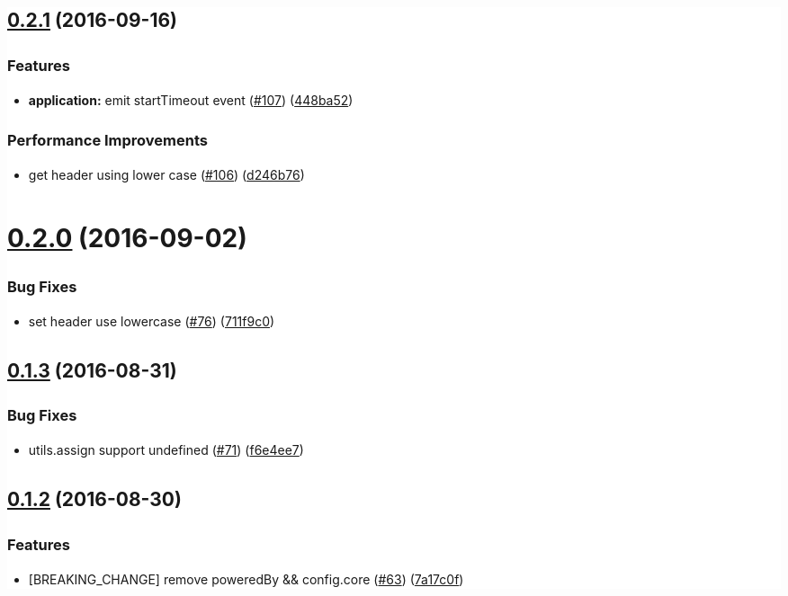 

<a name="0.2.1"></a>
## [0.2.1](https://github.com/eggjs/egg/compare/0.2.0...0.2.1) (2016-09-16)


### Features

* **application:** emit startTimeout event ([#107](https://github.com/eggjs/egg/issues/107)) ([448ba52](https://github.com/eggjs/egg/commit/448ba52))


### Performance Improvements

* get header using lower case ([#106](https://github.com/eggjs/egg/issues/106)) ([d246b76](https://github.com/eggjs/egg/commit/d246b76))



<a name="0.2.0"></a>
# [0.2.0](https://github.com/eggjs/egg/compare/0.1.3...0.2.0) (2016-09-02)


### Bug Fixes

* set header use lowercase ([#76](https://github.com/eggjs/egg/issues/76)) ([711f9c0](https://github.com/eggjs/egg/commit/711f9c0))



<a name="0.1.3"></a>
## [0.1.3](https://github.com/eggjs/egg/compare/0.1.2...0.1.3) (2016-08-31)


### Bug Fixes

* utils.assign support undefined ([#71](https://github.com/eggjs/egg/issues/71)) ([f6e4ee7](https://github.com/eggjs/egg/commit/f6e4ee7))



<a name="0.1.2"></a>
## [0.1.2](https://github.com/eggjs/egg/compare/0.1.1...0.1.2) (2016-08-30)


### Features

* [BREAKING_CHANGE] remove poweredBy && config.core ([#63](https://github.com/eggjs/egg/issues/63)) ([7a17c0f](https://github.com/eggjs/egg/commit/7a17c0f))

